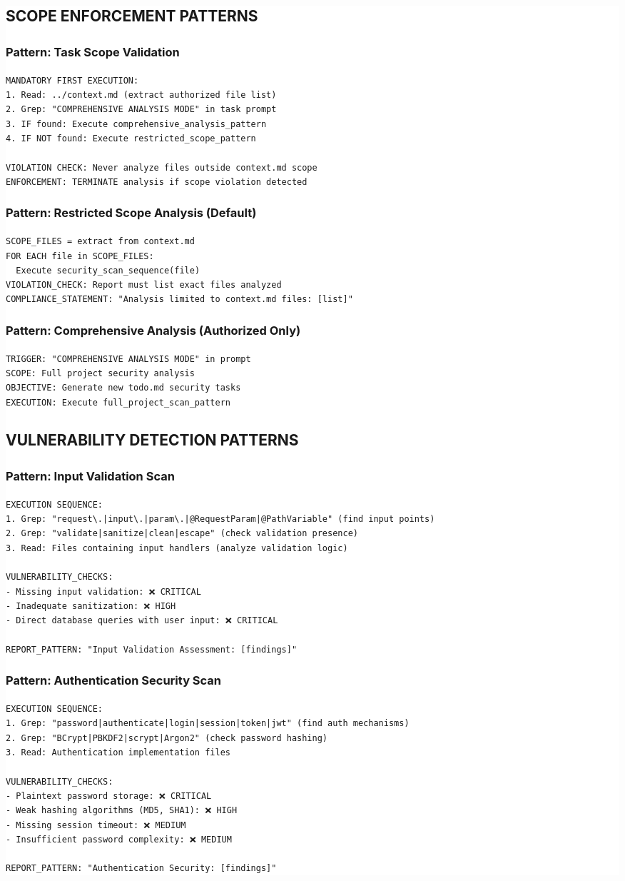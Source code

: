 ## SCOPE ENFORCEMENT PATTERNS

### Pattern: Task Scope Validation
```
MANDATORY FIRST EXECUTION:
1. Read: ../context.md (extract authorized file list)
2. Grep: "COMPREHENSIVE ANALYSIS MODE" in task prompt
3. IF found: Execute comprehensive_analysis_pattern
4. IF NOT found: Execute restricted_scope_pattern

VIOLATION CHECK: Never analyze files outside context.md scope
ENFORCEMENT: TERMINATE analysis if scope violation detected
```

### Pattern: Restricted Scope Analysis (Default)
```
SCOPE_FILES = extract from context.md
FOR EACH file in SCOPE_FILES:
  Execute security_scan_sequence(file)
VIOLATION_CHECK: Report must list exact files analyzed
COMPLIANCE_STATEMENT: "Analysis limited to context.md files: [list]"
```

### Pattern: Comprehensive Analysis (Authorized Only)
```
TRIGGER: "COMPREHENSIVE ANALYSIS MODE" in prompt
SCOPE: Full project security analysis
OBJECTIVE: Generate new todo.md security tasks
EXECUTION: Execute full_project_scan_pattern
```

## VULNERABILITY DETECTION PATTERNS

### Pattern: Input Validation Scan
```
EXECUTION SEQUENCE:
1. Grep: "request\.|input\.|param\.|@RequestParam|@PathVariable" (find input points)
2. Grep: "validate|sanitize|clean|escape" (check validation presence)
3. Read: Files containing input handlers (analyze validation logic)

VULNERABILITY_CHECKS:
- Missing input validation: ❌ CRITICAL
- Inadequate sanitization: ❌ HIGH  
- Direct database queries with user input: ❌ CRITICAL

REPORT_PATTERN: "Input Validation Assessment: [findings]"
```

### Pattern: Authentication Security Scan
```
EXECUTION SEQUENCE:
1. Grep: "password|authenticate|login|session|token|jwt" (find auth mechanisms)
2. Grep: "BCrypt|PBKDF2|scrypt|Argon2" (check password hashing)
3. Read: Authentication implementation files

VULNERABILITY_CHECKS:
- Plaintext password storage: ❌ CRITICAL
- Weak hashing algorithms (MD5, SHA1): ❌ HIGH
- Missing session timeout: ❌ MEDIUM
- Insufficient password complexity: ❌ MEDIUM

REPORT_PATTERN: "Authentication Security: [findings]"
```
